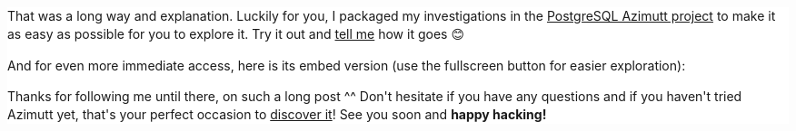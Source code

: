 That was a long way and explanation. Luckily for you, I packaged my investigations in the [PostgreSQL Azimutt project](/projects/new?sample=postgresql) to make it as easy as possible for you to explore it. Try it out and [tell me]({{azimutt_twitter}}) how it goes 😊

And for even more immediate access, here is its embed version (use the fullscreen button for easier exploration):

<iframe width="100%" height="800px" src="/embed?project-url=%2Fsamples%2Fpostgresql.azimutt.json&layout=extract%20schema%20tables&mode=advanced" title="PostgreSQL internals" frameborder="0" allowtransparency="true" allowfullscreen="true" scrolling="no" style="box-shadow: 0 2px 8px 0 rgba(63,69,81,0.16); border-radius:5px;"></iframe>

Thanks for following me until there, on such a long post ^^
Don't hesitate if you have any questions and if you haven't tried Azimutt yet, that's your perfect occasion to [discover it](/projects)!
See you soon and **happy hacking!**
